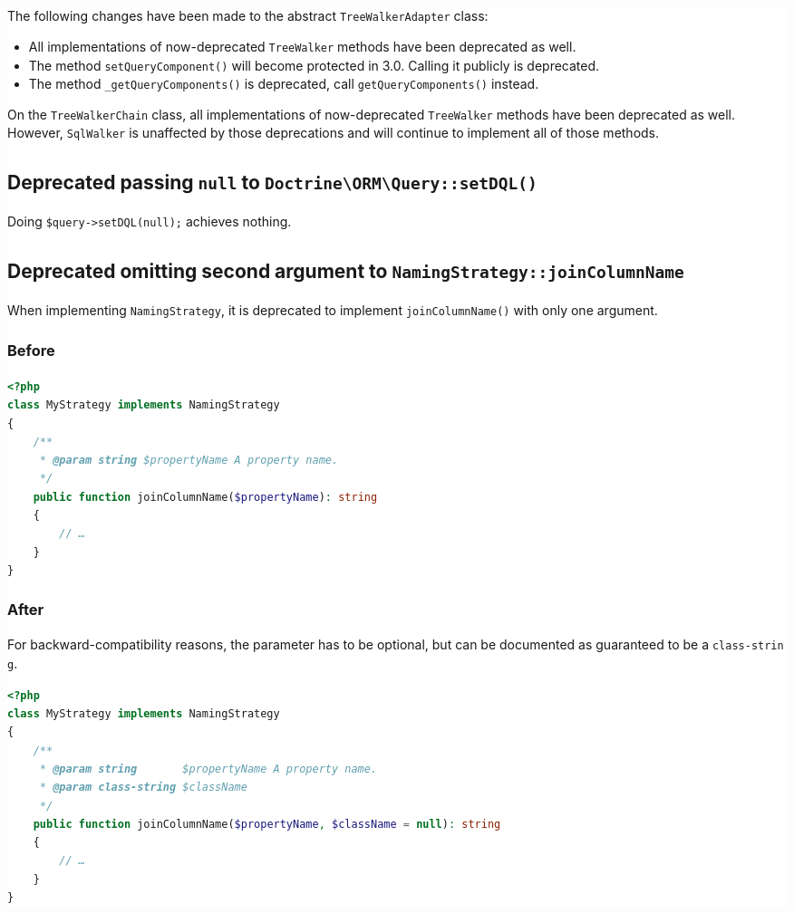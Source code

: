 The following changes have been made to the abstract `TreeWalkerAdapter` class:

* All implementations of now-deprecated `TreeWalker` methods have been
  deprecated as well.
* The method `setQueryComponent()` will become protected in 3.0. Calling it
  publicly is deprecated.
* The method `_getQueryComponents()` is deprecated, call `getQueryComponents()`
  instead.

On the `TreeWalkerChain` class, all implementations of now-deprecated
`TreeWalker` methods have been deprecated as well.  However, `SqlWalker` is
unaffected by those deprecations and will continue to implement all of those
methods.

## Deprecated passing `null` to `Doctrine\ORM\Query::setDQL()`

Doing `$query->setDQL(null);` achieves nothing.

## Deprecated omitting second argument to `NamingStrategy::joinColumnName`

When implementing `NamingStrategy`, it is deprecated to implement
`joinColumnName()` with only one argument.

### Before

```php
<?php
class MyStrategy implements NamingStrategy
{
    /**
     * @param string $propertyName A property name.
     */
    public function joinColumnName($propertyName): string
    {
        // …
    }
}
```

### After

For backward-compatibility reasons, the parameter has to be optional, but can
be documented as guaranteed to be a `class-string`.

```php
<?php
class MyStrategy implements NamingStrategy
{
    /**
     * @param string       $propertyName A property name.
     * @param class-string $className
     */
    public function joinColumnName($propertyName, $className = null): string
    {
        // …
    }
}
```
